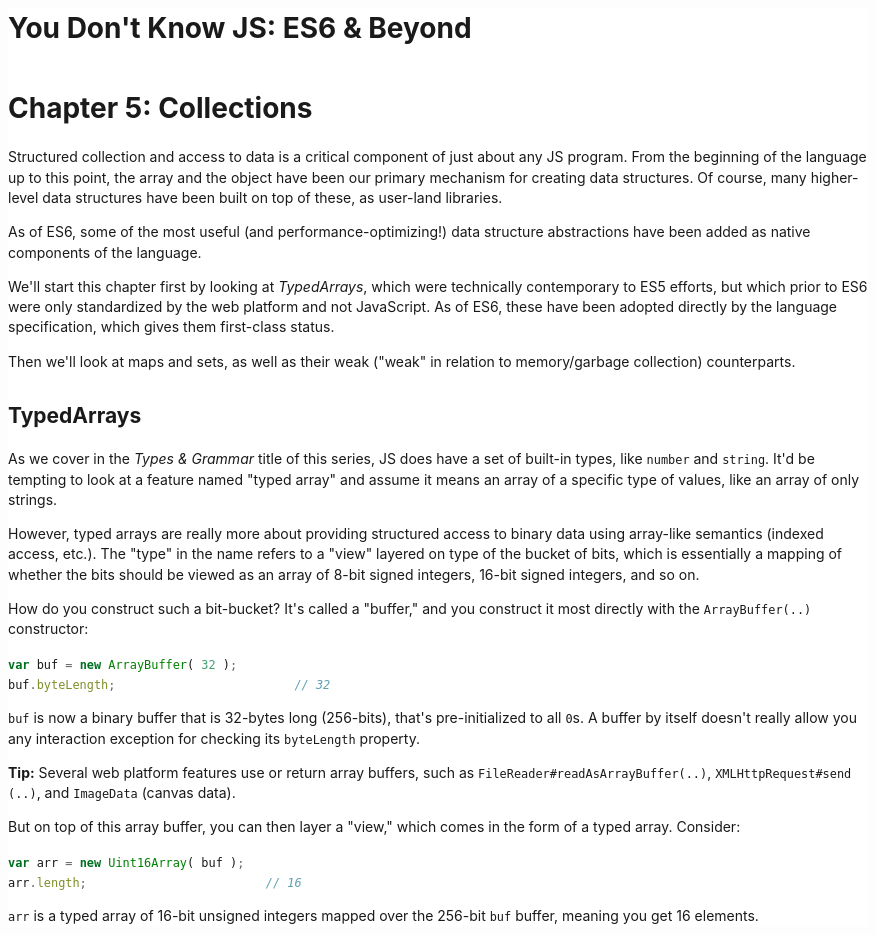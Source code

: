 # You Don't Know JS: ES6 & Beyond
# Chapter 5: Collections

Structured collection and access to data is a critical component of just about any JS program. From the beginning of the language up to this point, the array and the object have been our primary mechanism for creating data structures. Of course, many higher-level data structures have been built on top of these, as user-land libraries.

As of ES6, some of the most useful (and performance-optimizing!) data structure abstractions have been added as native components of the language.

We'll start this chapter first by looking at *TypedArrays*, which were technically contemporary to ES5 efforts, but which prior to ES6 were only standardized by the web platform and not JavaScript. As of ES6, these have been adopted directly by the language specification, which gives them first-class status.

Then we'll look at maps and sets, as well as their weak ("weak" in relation to memory/garbage collection) counterparts.

## TypedArrays

As we cover in the *Types & Grammar* title of this series, JS does have a set of built-in types, like `number` and `string`. It'd be tempting to look at a feature named "typed array" and assume it means an array of a specific type of values, like an array of only strings.

However, typed arrays are really more about providing structured access to binary data using array-like semantics (indexed access, etc.). The "type" in the name refers to a "view" layered on type of the bucket of bits, which is essentially a mapping of whether the bits should be viewed as an array of 8-bit signed integers, 16-bit signed integers, and so on.

How do you construct such a bit-bucket? It's called a "buffer," and you construct it most directly with the `ArrayBuffer(..)` constructor:

```js
var buf = new ArrayBuffer( 32 );
buf.byteLength;							// 32
```

`buf` is now a binary buffer that is 32-bytes long (256-bits), that's pre-initialized to all `0`s. A buffer by itself doesn't really allow you any interaction exception for checking its `byteLength` property.

**Tip:** Several web platform features use or return array buffers, such as `FileReader#readAsArrayBuffer(..)`, `XMLHttpRequest#send(..)`, and `ImageData` (canvas data).

But on top of this array buffer, you can then layer a "view," which comes in the form of a typed array. Consider:

```js
var arr = new Uint16Array( buf );
arr.length;							// 16
```

`arr` is a typed array of 16-bit unsigned integers mapped over the 256-bit `buf` buffer, meaning you get 16 elements.
